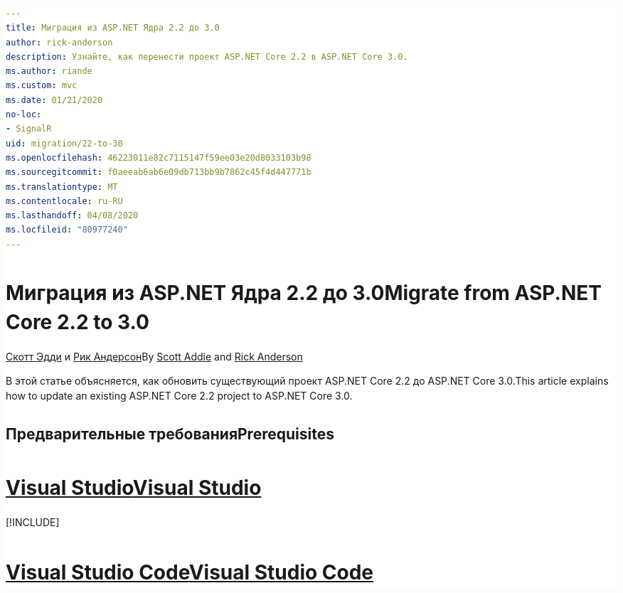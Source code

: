 ```yaml
---
title: Миграция из ASP.NET Ядра 2.2 до 3.0
author: rick-anderson
description: Узнайте, как перенести проект ASP.NET Core 2.2 в ASP.NET Core 3.0.
ms.author: riande
ms.custom: mvc
ms.date: 01/21/2020
no-loc:
- SignalR
uid: migration/22-to-30
ms.openlocfilehash: 46223011e82c7115147f59ee03e20d8033103b98
ms.sourcegitcommit: f0aeeab6ab6e09db713bb9b7862c45f4d447771b
ms.translationtype: MT
ms.contentlocale: ru-RU
ms.lasthandoff: 04/08/2020
ms.locfileid: "80977240"
---
```

# <a name="migrate-from-aspnet-core-22-to-30"></a><span data-ttu-id="b9c8c-103">Миграция из ASP.NET Ядра 2.2 до 3.0</span><span class="sxs-lookup"><span data-stu-id="b9c8c-103">Migrate from ASP.NET Core 2.2 to 3.0</span></span>

<span data-ttu-id="b9c8c-104">[Скотт Эдди](https://github.com/scottaddie) и [Рик Андерсон](https://twitter.com/RickAndMSFT)</span><span class="sxs-lookup"><span data-stu-id="b9c8c-104">By [Scott Addie](https://github.com/scottaddie) and [Rick Anderson](https://twitter.com/RickAndMSFT)</span></span>

<span data-ttu-id="b9c8c-105">В этой статье объясняется, как обновить существующий проект ASP.NET Core 2.2 до ASP.NET Core 3.0.</span><span class="sxs-lookup"><span data-stu-id="b9c8c-105">This article explains how to update an existing ASP.NET Core 2.2 project to ASP.NET Core 3.0.</span></span>

## <a name="prerequisites"></a><span data-ttu-id="b9c8c-106">Предварительные требования</span><span class="sxs-lookup"><span data-stu-id="b9c8c-106">Prerequisites</span></span>

# <a name="visual-studio"></a>[<span data-ttu-id="b9c8c-107">Visual Studio</span><span class="sxs-lookup"><span data-stu-id="b9c8c-107">Visual Studio</span></span>](#tab/visual-studio)

[!INCLUDE[](~/includes/net-core-prereqs-vs-3.0.md)]

# <a name="visual-studio-code"></a>[<span data-ttu-id="b9c8c-108">Visual Studio Code</span><span class="sxs-lookup"><span data-stu-id="b9c8c-108">Visual Studio Code</span></span>](#tab/visual-studio-code)
